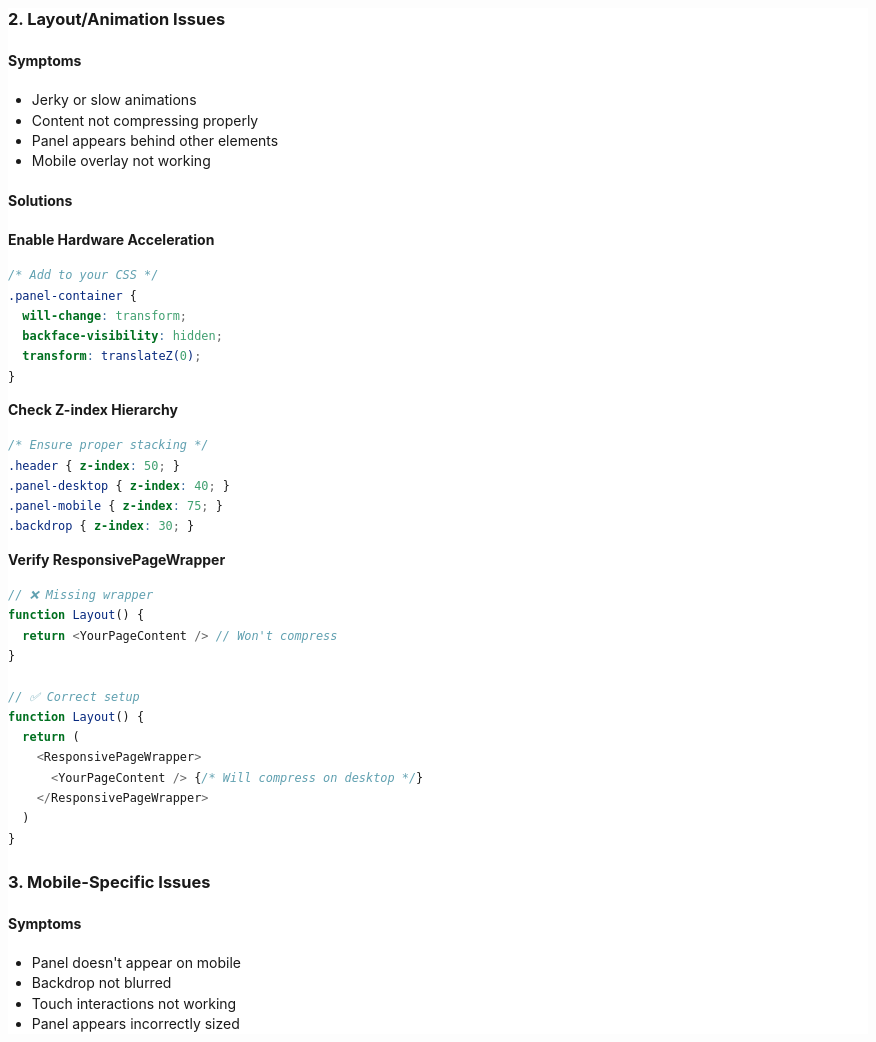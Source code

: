 ### 2. Layout/Animation Issues

#### Symptoms
- Jerky or slow animations
- Content not compressing properly
- Panel appears behind other elements
- Mobile overlay not working

#### Solutions

**Enable Hardware Acceleration**
```css
/* Add to your CSS */
.panel-container {
  will-change: transform;
  backface-visibility: hidden;
  transform: translateZ(0);
}
```

**Check Z-index Hierarchy**
```css
/* Ensure proper stacking */
.header { z-index: 50; }
.panel-desktop { z-index: 40; }
.panel-mobile { z-index: 75; }
.backdrop { z-index: 30; }
```

**Verify ResponsivePageWrapper**
```typescript
// ❌ Missing wrapper
function Layout() {
  return <YourPageContent /> // Won't compress
}

// ✅ Correct setup
function Layout() {
  return (
    <ResponsivePageWrapper>
      <YourPageContent /> {/* Will compress on desktop */}
    </ResponsivePageWrapper>
  )
}
```

### 3. Mobile-Specific Issues

#### Symptoms
- Panel doesn't appear on mobile
- Backdrop not blurred
- Touch interactions not working
- Panel appears incorrectly sized
